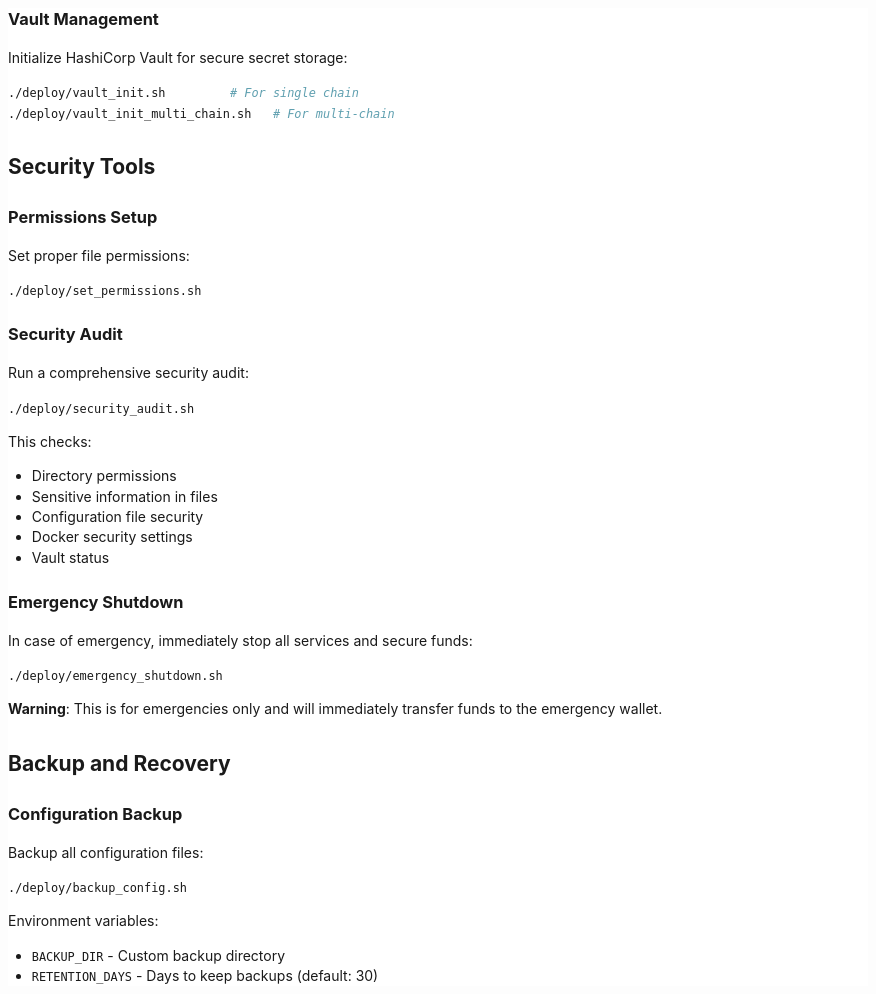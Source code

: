 ### Vault Management

Initialize HashiCorp Vault for secure secret storage:

```bash
./deploy/vault_init.sh         # For single chain
./deploy/vault_init_multi_chain.sh   # For multi-chain
```

## Security Tools

### Permissions Setup

Set proper file permissions:

```bash
./deploy/set_permissions.sh
```

### Security Audit

Run a comprehensive security audit:

```bash
./deploy/security_audit.sh
```

This checks:
- Directory permissions
- Sensitive information in files
- Configuration file security
- Docker security settings
- Vault status

### Emergency Shutdown

In case of emergency, immediately stop all services and secure funds:

```bash
./deploy/emergency_shutdown.sh
```

**Warning**: This is for emergencies only and will immediately transfer funds to the emergency wallet.

## Backup and Recovery

### Configuration Backup

Backup all configuration files:

```bash
./deploy/backup_config.sh
```

Environment variables:
- `BACKUP_DIR` - Custom backup directory
- `RETENTION_DAYS` - Days to keep backups (default: 30)
